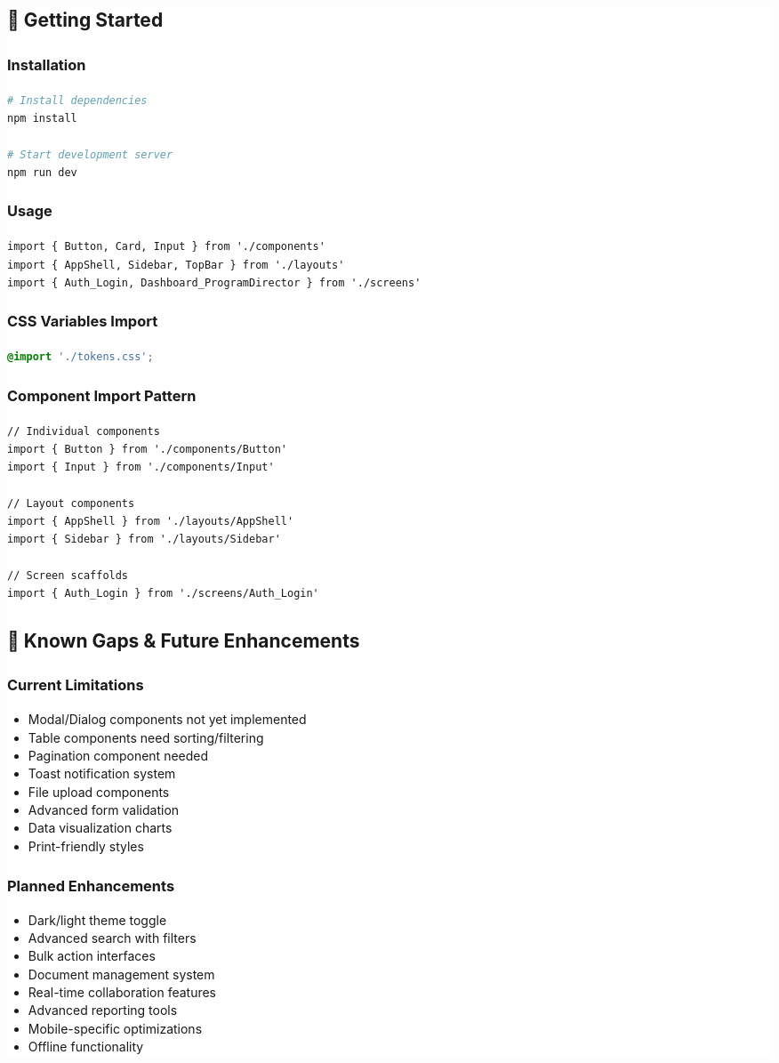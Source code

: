 ## 🚀 Getting Started

### Installation
```bash
# Install dependencies
npm install

# Start development server
npm run dev
```

### Usage
```tsx
import { Button, Card, Input } from './components'
import { AppShell, Sidebar, TopBar } from './layouts'
import { Auth_Login, Dashboard_ProgramDirector } from './screens'
```

### CSS Variables Import
```css
@import './tokens.css';
```

### Component Import Pattern
```tsx
// Individual components
import { Button } from './components/Button'
import { Input } from './components/Input'

// Layout components
import { AppShell } from './layouts/AppShell'
import { Sidebar } from './layouts/Sidebar'

// Screen scaffolds
import { Auth_Login } from './screens/Auth_Login'
```

## 🔮 Known Gaps & Future Enhancements

### Current Limitations
- Modal/Dialog components not yet implemented
- Table components need sorting/filtering
- Pagination component needed
- Toast notification system
- File upload components
- Advanced form validation
- Data visualization charts
- Print-friendly styles

### Planned Enhancements
- Dark/light theme toggle
- Advanced search with filters
- Bulk action interfaces
- Document management system
- Real-time collaboration features
- Advanced reporting tools
- Mobile-specific optimizations
- Offline functionality
